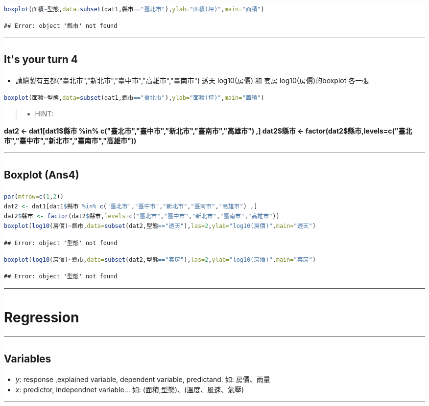 
```r
boxplot(面積~型態,data=subset(dat1,縣市=="臺北市"),ylab="面積(坪)",main="面積")
```

```
## Error: object '縣市' not found
```

---
## It's your turn 4
- 請繪製有五都("臺北市","新北市","臺中市","高雄市","臺南市") 透天 log10(房價) 和 套房 log10(房價)的boxplot 各一張  

```r
boxplot(面積~型態,data=subset(dat1,縣市=="臺北市"),ylab="面積(坪)",main="面積")
```

> - HINT:
<b>
dat2 <- dat1[dat1$縣市 %in% c("臺北市","臺中市","新北市","臺南市","高雄市") ,]
dat2$縣市 <- factor(dat2$縣市,levels=c("臺北市","臺中市","新北市","臺南市","高雄市"))
</b>

---
## Boxplot (Ans4)

```r
par(mfrow=c(1,2))
dat2 <- dat1[dat1$縣市 %in% c("臺北市","臺中市","新北市","臺南市","高雄市") ,]
dat2$縣市 <- factor(dat2$縣市,levels=c("臺北市","臺中市","新北市","臺南市","高雄市"))
boxplot(log10(房價)~縣市,data=subset(dat2,型態=="透天"),las=2,ylab="log10(房價)",main="透天")
```

```
## Error: object '型態' not found
```

```r
boxplot(log10(房價)~縣市,data=subset(dat2,型態=="套房"),las=2,ylab="log10(房價)",main="套房")
```

```
## Error: object '型態' not found
```

---
# Regression

---
## Variables

- $y$: response ,explained variable, dependent variable, predictand. 如: 房價、雨量
- $x$: predictor, independnet variable... 如: (面積,型態)、(溫度、風速、氣壓)

---